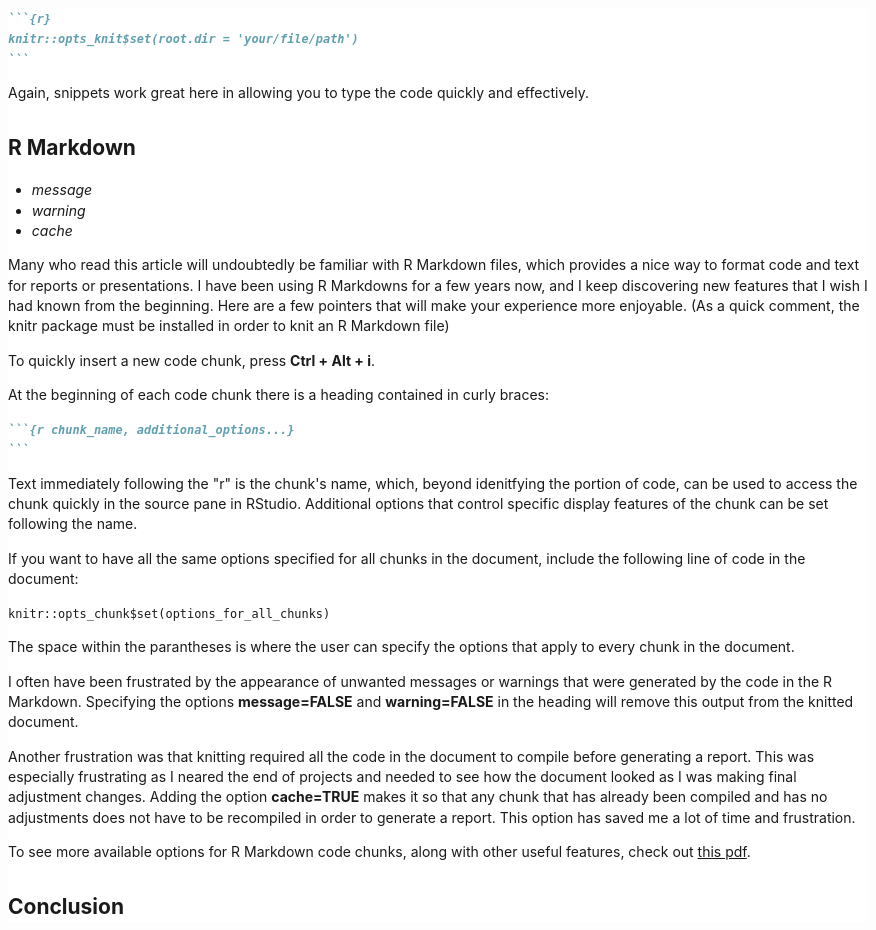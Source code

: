 ````md
```{r}
knitr::opts_knit$set(root.dir = 'your/file/path')
```
````
Again, snippets work great here in allowing you to type the code quickly and effectively.

## R Markdown

- *message*
- *warning*
- *cache*

Many who read this article will undoubtedly be familiar with R Markdown files, which provides a nice way to format code and text for reports or presentations. I have been using R Markdowns for a few years now, and I keep discovering new features that I wish I had known from the beginning. Here are a few pointers that will make your experience more enjoyable. (As a quick comment, the knitr package must be installed in order to knit an R Markdown file)

To quickly insert a new code chunk, press **Ctrl + Alt + i**.

At the beginning of each code chunk there is a heading contained in curly braces:
````md
```{r chunk_name, additional_options...}
```
````

Text immediately following the "r" is the chunk's name, which, beyond idenitfying the portion of code, can be used to access the chunk quickly in the source pane in RStudio. Additional options that control specific display features of the chunk can be set following the name.

If you want to have all the same options specified for all chunks in the document, include the following line of code in the document:

```{r}
knitr::opts_chunk$set(options_for_all_chunks)
```

The space within the parantheses is where the user can specify the options that apply to every chunk in the document.

I often have been frustrated by the appearance of unwanted messages or warnings that were generated by the code in the R Markdown. Specifying the options **message=FALSE** and **warning=FALSE** in the heading will remove this output from the knitted document.

Another frustration was that knitting required all the code in the document to compile before generating a report. This was especially frustrating as I neared the end of projects and needed to see how the document looked as I was making final adjustment changes. Adding the option **cache=TRUE** makes it so that any chunk that has already been compiled and has no adjustments does not have to be recompiled in order to generate a report. This option has saved me a lot of time and frustration.

To see more available options for R Markdown code chunks, along with other useful features, check out [this pdf](https://ethz.ch/content/dam/ethz/special-interest/math/statistics/sfs/Education/Advanced%20Studies%20in%20Applied%20Statistics/course-material-1921/Datenanalyse/rmarkdown-2.pdf).

## Conclusion
